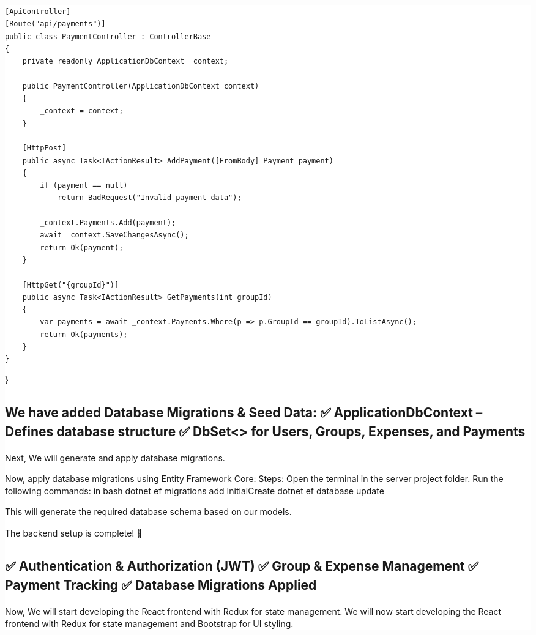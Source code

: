     [ApiController]
    [Route("api/payments")]
    public class PaymentController : ControllerBase
    {
        private readonly ApplicationDbContext _context;

        public PaymentController(ApplicationDbContext context)
        {
            _context = context;
        }

        [HttpPost]
        public async Task<IActionResult> AddPayment([FromBody] Payment payment)
        {
            if (payment == null)
                return BadRequest("Invalid payment data");

            _context.Payments.Add(payment);
            await _context.SaveChangesAsync();
            return Ok(payment);
        }

        [HttpGet("{groupId}")]
        public async Task<IActionResult> GetPayments(int groupId)
        {
            var payments = await _context.Payments.Where(p => p.GroupId == groupId).ToListAsync();
            return Ok(payments);
        }
    }
}

We have added Database Migrations & Seed Data: 
  ✅ ApplicationDbContext – Defines database structure
  ✅ DbSet<> for Users, Groups, Expenses, and Payments
-----------------------------------------------------------------------------------------------------------
Next, We will generate and apply database migrations.

Now, apply database migrations using Entity Framework Core:
Steps:
Open the terminal in the server project folder.
Run the following commands:
in bash
dotnet ef migrations add InitialCreate
dotnet ef database update

This will generate the required database schema based on our models.

The backend setup is complete! 🎉

✅ Authentication & Authorization (JWT)
✅ Group & Expense Management
✅ Payment Tracking
✅ Database Migrations Applied
-------------------------------------------------------------------------------------------------------------------------------
Now, We will start developing the React frontend with Redux for state management.
We will now start developing the React frontend with Redux for state management and Bootstrap for UI styling.
